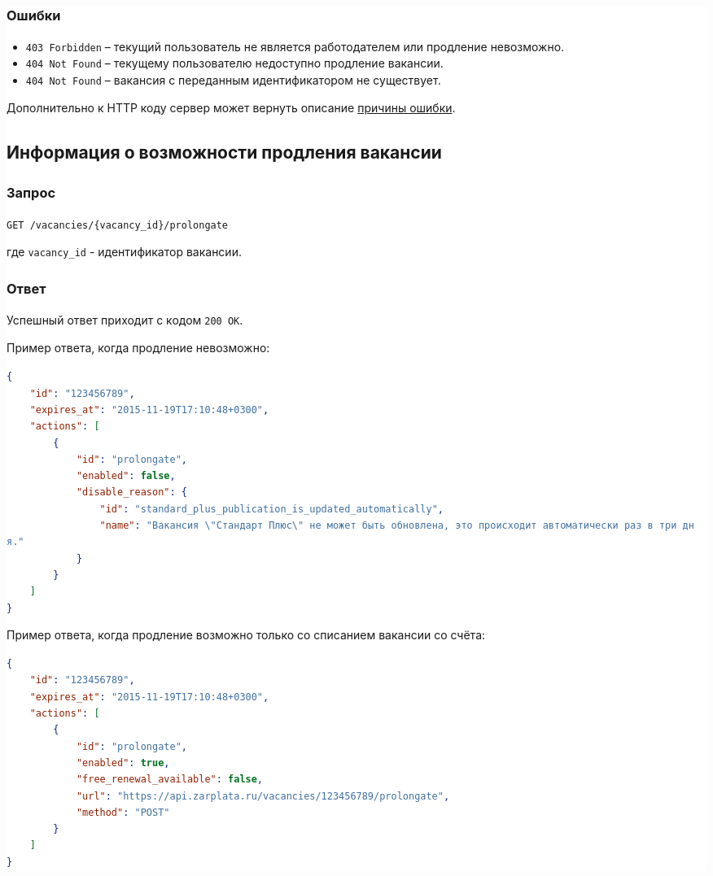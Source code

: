 ### Ошибки

* `403 Forbidden` – текущий пользователь не является работодателем или
  продление невозможно.
* `404 Not Found` – текущему пользователю недоступно продление вакансии.
* `404 Not Found` – вакансия с переданным идентификатором не существует.

Дополнительно к HTTP коду сервер может вернуть
описание [причины ошибки](errors.md#vacancies-prolongate).


<a name="prolongate-info"></a>
## Информация о возможности продления вакансии


### Запрос

`GET /vacancies/{vacancy_id}/prolongate`

где `vacancy_id` - идентификатор вакансии.


### Ответ

Успешный ответ приходит с кодом `200 OK`.

Пример ответа, когда продление невозможно:

```json
{
    "id": "123456789",
    "expires_at": "2015-11-19T17:10:48+0300",
    "actions": [
        {
            "id": "prolongate",
            "enabled": false,
            "disable_reason": {
                "id": "standard_plus_publication_is_updated_automatically",
                "name": "Вакансия \"Стандарт Плюс\" не может быть обновлена, это происходит автоматически раз в три дня."
            }
        }
    ]
}
```

Пример ответа, когда продление возможно только со списанием вакансии со счёта:

```json
{
    "id": "123456789",
    "expires_at": "2015-11-19T17:10:48+0300",
    "actions": [
        {
            "id": "prolongate",
            "enabled": true,
            "free_renewal_available": false,
            "url": "https://api.zarplata.ru/vacancies/123456789/prolongate",
            "method": "POST"
        }
    ]
}
```

